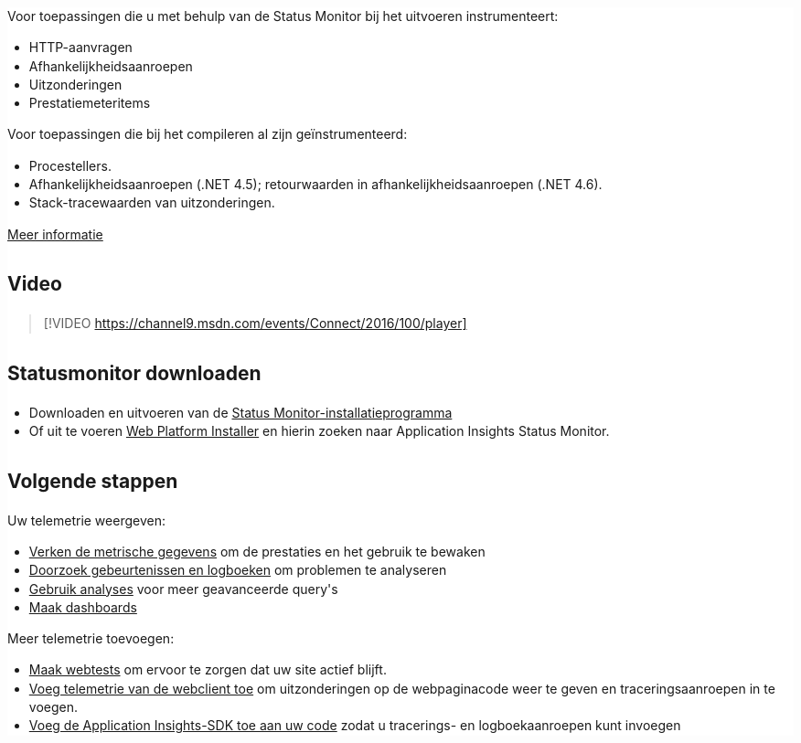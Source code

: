 Voor toepassingen die u met behulp van de Status Monitor bij het uitvoeren instrumenteert:

* HTTP-aanvragen
* Afhankelijkheidsaanroepen
* Uitzonderingen
* Prestatiemeteritems

Voor toepassingen die bij het compileren al zijn geïnstrumenteerd:

 * Procestellers.
 * Afhankelijkheidsaanroepen (.NET 4.5); retourwaarden in afhankelijkheidsaanroepen (.NET 4.6).
 * Stack-tracewaarden van uitzonderingen.

[Meer informatie](https://apmtips.com/blog/2016/11/18/how-application-insights-status-monitor-not-monitors-dependencies/)

## <a name="video"></a>Video

> [!VIDEO https://channel9.msdn.com/events/Connect/2016/100/player]

## <a name="download"></a>Statusmonitor downloaden

- Downloaden en uitvoeren van de [Status Monitor-installatieprogramma](https://go.microsoft.com/fwlink/?LinkId=506648)
- Of uit te voeren [Web Platform Installer](https://www.microsoft.com/web/downloads/platform.aspx) en hierin zoeken naar Application Insights Status Monitor.

## <a name="next"></a>Volgende stappen

Uw telemetrie weergeven:

* [Verken de metrische gegevens](../../azure-monitor/app/metrics-explorer.md) om de prestaties en het gebruik te bewaken
* [Doorzoek gebeurtenissen en logboeken][diagnostic] om problemen te analyseren
* [Gebruik analyses](../../azure-monitor/app/analytics.md) voor meer geavanceerde query's
* [Maak dashboards](../../azure-monitor/app/app-insights-dashboards.md)

Meer telemetrie toevoegen:

* [Maak webtests][availability] om ervoor te zorgen dat uw site actief blijft.
* [Voeg telemetrie van de webclient toe][usage] om uitzonderingen op de webpaginacode weer te geven en traceringsaanroepen in te voegen.
* [Voeg de Application Insights-SDK toe aan uw code][greenbrown] zodat u tracerings- en logboekaanroepen kunt invoegen



[api]: ../../azure-monitor/app/api-custom-events-metrics.md
[availability]: monitor-web-app-availability.md
[client]: ../../azure-monitor/app/javascript.md
[diagnostic]: ../../azure-monitor/app/diagnostic-search.md
[greenbrown]: ../../azure-monitor/app/asp-net.md
[qna]: ../../azure-monitor/app/troubleshoot-faq.md
[roles]: ../../azure-monitor/app/resources-roles-access-control.md
[usage]: ../../azure-monitor/app/javascript.md
